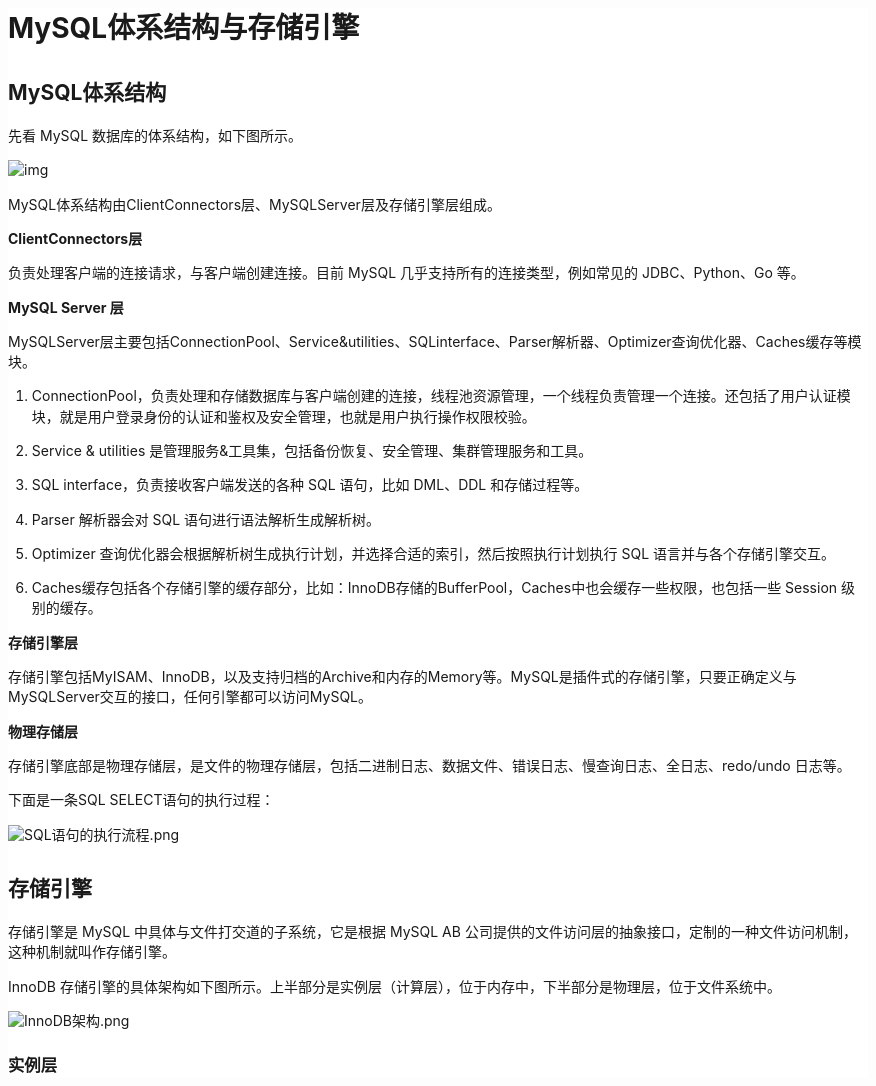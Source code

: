 # MySQL体系结构与存储引擎

## MySQL体系结构

先看 MySQL 数据库的体系结构，如下图所示。      



![img](https://raw.githubusercontent.com/lindage1994/images/master/typora202102/03/111213-799241.png)



MySQL体系结构由ClientConnectors层、MySQLServer层及存储引擎层组成。

**ClientConnectors层**

负责处理客户端的连接请求，与客户端创建连接。目前 MySQL 几乎支持所有的连接类型，例如常见的 JDBC、Python、Go 等。

**MySQL Server 层**

MySQLServer层主要包括ConnectionPool、Service&utilities、SQLinterface、Parser解析器、Optimizer查询优化器、Caches缓存等模块。

1. ConnectionPool，负责处理和存储数据库与客户端创建的连接，线程池资源管理，一个线程负责管理一个连接。还包括了用户认证模块，就是用户登录身份的认证和鉴权及安全管理，也就是用户执行操作权限校验。

2. Service & utilities 是管理服务&工具集，包括备份恢复、安全管理、集群管理服务和工具。
3. SQL interface，负责接收客户端发送的各种 SQL 语句，比如 DML、DDL 和存储过程等。
4. Parser 解析器会对 SQL 语句进行语法解析生成解析树。
5. Optimizer 查询优化器会根据解析树生成执行计划，并选择合适的索引，然后按照执行计划执行 SQL 语言并与各个存储引擎交互。
6. Caches缓存包括各个存储引擎的缓存部分，比如：InnoDB存储的BufferPool，Caches中也会缓存一些权限，也包括一些 Session 级别的缓存。

**存储引擎层**

存储引擎包括MyISAM、InnoDB，以及支持归档的Archive和内存的Memory等。MySQL是插件式的存储引擎，只要正确定义与MySQLServer交互的接口，任何引擎都可以访问MySQL。

**物理存储层**

存储引擎底部是物理存储层，是文件的物理存储层，包括二进制日志、数据文件、错误日志、慢查询日志、全日志、redo/undo 日志等。



下面是一条SQL SELECT语句的执行过程：

![SQL语句的执行流程.png](https://raw.githubusercontent.com/lindage1994/images/master/typora202102/03/111425-851843.png)

## 存储引擎

存储引擎是 MySQL 中具体与文件打交道的子系统，它是根据 MySQL AB 公司提供的文件访问层的抽象接口，定制的一种文件访问机制，这种机制就叫作存储引擎。

InnoDB 存储引擎的具体架构如下图所示。上半部分是实例层（计算层），位于内存中，下半部分是物理层，位于文件系统中。


![InnoDB架构.png](https://raw.githubusercontent.com/lindage1994/images/master/typora202102/03/111528-324018.png)


### 实例层
